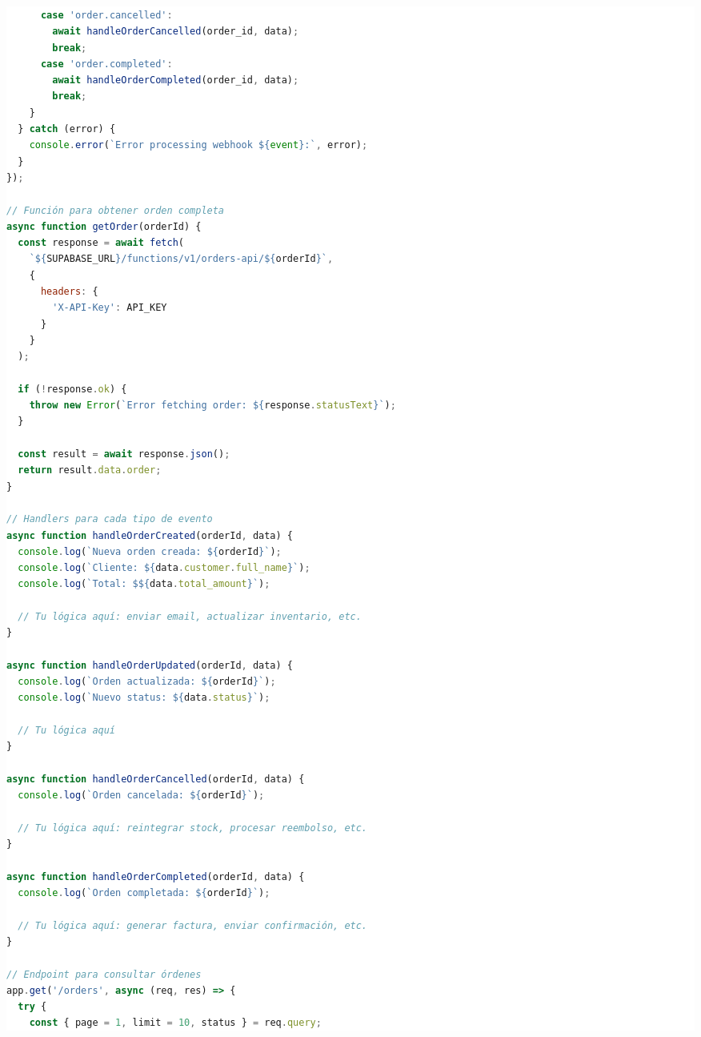 ```javascript
      case 'order.cancelled':
        await handleOrderCancelled(order_id, data);
        break;
      case 'order.completed':
        await handleOrderCompleted(order_id, data);
        break;
    }
  } catch (error) {
    console.error(`Error processing webhook ${event}:`, error);
  }
});

// Función para obtener orden completa
async function getOrder(orderId) {
  const response = await fetch(
    `${SUPABASE_URL}/functions/v1/orders-api/${orderId}`,
    {
      headers: {
        'X-API-Key': API_KEY
      }
    }
  );

  if (!response.ok) {
    throw new Error(`Error fetching order: ${response.statusText}`);
  }

  const result = await response.json();
  return result.data.order;
}

// Handlers para cada tipo de evento
async function handleOrderCreated(orderId, data) {
  console.log(`Nueva orden creada: ${orderId}`);
  console.log(`Cliente: ${data.customer.full_name}`);
  console.log(`Total: $${data.total_amount}`);

  // Tu lógica aquí: enviar email, actualizar inventario, etc.
}

async function handleOrderUpdated(orderId, data) {
  console.log(`Orden actualizada: ${orderId}`);
  console.log(`Nuevo status: ${data.status}`);

  // Tu lógica aquí
}

async function handleOrderCancelled(orderId, data) {
  console.log(`Orden cancelada: ${orderId}`);

  // Tu lógica aquí: reintegrar stock, procesar reembolso, etc.
}

async function handleOrderCompleted(orderId, data) {
  console.log(`Orden completada: ${orderId}`);

  // Tu lógica aquí: generar factura, enviar confirmación, etc.
}

// Endpoint para consultar órdenes
app.get('/orders', async (req, res) => {
  try {
    const { page = 1, limit = 10, status } = req.query;
```